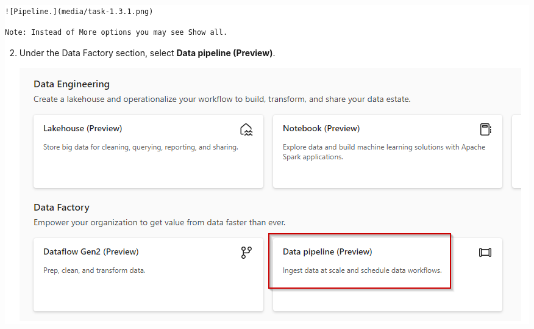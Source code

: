 	![Pipeline.](media/task-1.3.1.png)


`Note: Instead of More options you may see Show all.`

2. Under the Data Factory section, select **Data pipeline (Preview)**.

	![Pipeline.](media/task-1.3.2.png)

